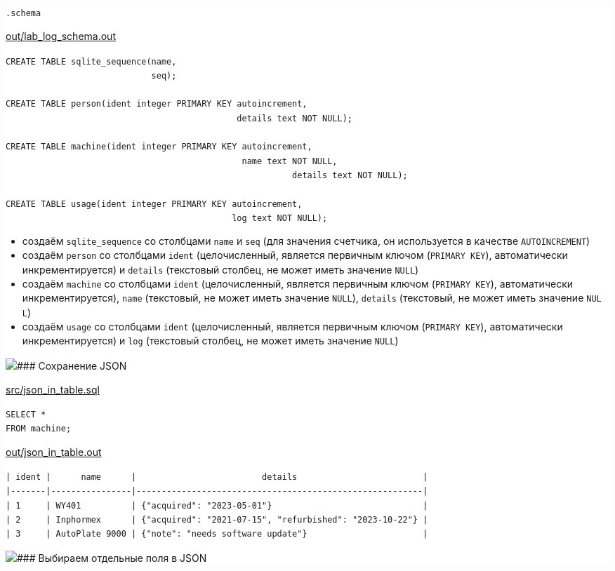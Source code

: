 
```
.schema

```
[out/lab\_log\_schema.out](https://gvwilson.github.io/sql-tutorial/out/lab_log_schema.out)


```
CREATE TABLE sqlite_sequence(name,
                             seq);

CREATE TABLE person(ident integer PRIMARY KEY autoincrement,
                                              details text NOT NULL);

CREATE TABLE machine(ident integer PRIMARY KEY autoincrement,
                                               name text NOT NULL,
                                                         details text NOT NULL);

CREATE TABLE usage(ident integer PRIMARY KEY autoincrement,
                                             log text NOT NULL);

```
* создаём `sqlite_sequence` со столбцами `name` и `seq` (для значения счетчика, он используется в качестве `AUTOINCREMENT`)
* создаём `person` со столбцами `ident` (целочисленный, является первичным ключом (`PRIMARY KEY`), автоматически инкрементируется) и `details` (текстовый столбец, не может иметь значение `NULL`)
* создаём `machine` со столбцами `ident` (целочисленный, является первичным ключом (`PRIMARY KEY`), автоматически инкрементируется), `name` (текстовый, не может иметь значение `NULL`), `details` (текстовый, не может иметь значение `NULL`)
* создаём `usage` со столбцами `ident` (целочисленный, является первичным ключом (`PRIMARY KEY`), автоматически инкрементируется) и `log` (текстовый столбец, не может иметь значение `NULL`)

![](https://habrastorage.org/getpro/habr/upload_files/c78/cb3/c38/c78cb3c38403aaeea1de5d203dbb2d8e.png)### Сохранение JSON

[src/json\_in\_table.sql](https://gvwilson.github.io/sql-tutorial/src/json_in_table.sql)


```
SELECT *
FROM machine;

```
[out/json\_in\_table.out](https://gvwilson.github.io/sql-tutorial/out/json_in_table.out)


```
| ident |      name      |                         details                         |
|-------|----------------|---------------------------------------------------------|
| 1     | WY401          | {"acquired": "2023-05-01"}                              |
| 2     | Inphormex      | {"acquired": "2021-07-15", "refurbished": "2023-10-22"} |
| 3     | AutoPlate 9000 | {"note": "needs software update"}                       |

```
![](https://habrastorage.org/getpro/habr/upload_files/7b7/7e4/45b/7b77e445bba7d2948a7cf5a17d4a8532.png)### Выбираем отдельные поля в JSON
